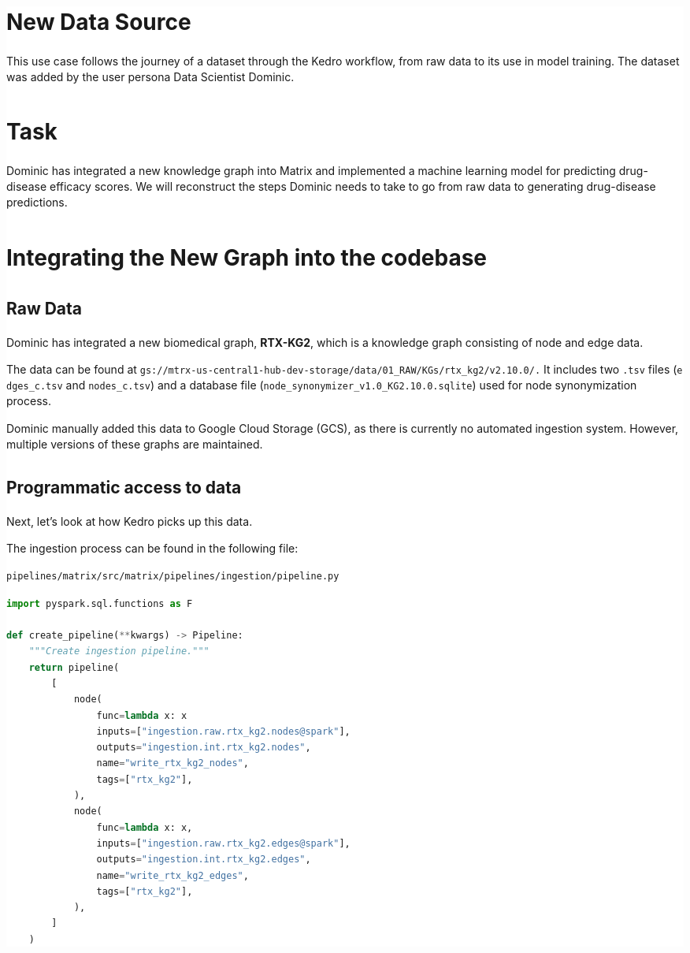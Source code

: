 # New Data Source

This use case follows the journey of a dataset through the Kedro workflow, from raw data to its use in model training. The dataset was added by the user persona Data Scientist Dominic.

# Task

Dominic has integrated a new knowledge graph into Matrix and implemented a machine learning model for predicting drug-disease efficacy scores. We will reconstruct the steps Dominic needs to take to go from raw data to generating drug-disease predictions.

# Integrating the New Graph into the codebase

## Raw Data

Dominic has integrated a new biomedical graph, **RTX-KG2**, which is a knowledge graph consisting of node and edge data.

The data can be found at `gs://mtrx-us-central1-hub-dev-storage/data/01_RAW/KGs/rtx_kg2/v2.10.0/.` It includes two `.tsv` files (`edges_c.tsv` and `nodes_c.tsv`) and a database file (`node_synonymizer_v1.0_KG2.10.0.sqlite`) used for node synonymization process.

Dominic manually added this data to Google Cloud Storage (GCS), as there is currently no automated ingestion system. However, multiple versions of these graphs are maintained.

## Programmatic access to data

Next, let’s look at how Kedro picks up this data.

The ingestion process can be found in the following file:

`pipelines/matrix/src/matrix/pipelines/ingestion/pipeline.py`

```python
import pyspark.sql.functions as F

def create_pipeline(**kwargs) -> Pipeline:
    """Create ingestion pipeline."""
    return pipeline(
        [
            node(
                func=lambda x: x
                inputs=["ingestion.raw.rtx_kg2.nodes@spark"],
                outputs="ingestion.int.rtx_kg2.nodes",
                name="write_rtx_kg2_nodes",
                tags=["rtx_kg2"],
            ),
            node(
                func=lambda x: x,
                inputs=["ingestion.raw.rtx_kg2.edges@spark"],
                outputs="ingestion.int.rtx_kg2.edges",
                name="write_rtx_kg2_edges",
                tags=["rtx_kg2"],
            ),
        ]
    )
```
